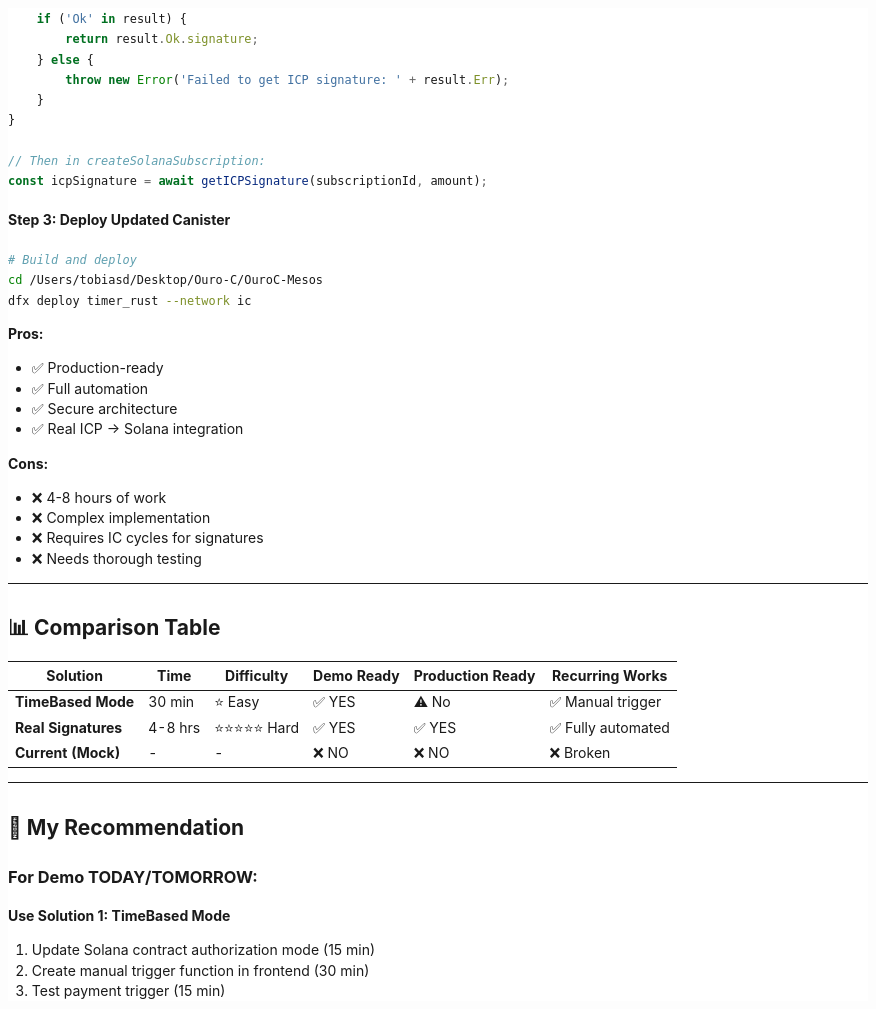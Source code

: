 ```typescript
    if ('Ok' in result) {
        return result.Ok.signature;
    } else {
        throw new Error('Failed to get ICP signature: ' + result.Err);
    }
}

// Then in createSolanaSubscription:
const icpSignature = await getICPSignature(subscriptionId, amount);
```

#### Step 3: Deploy Updated Canister

```bash
# Build and deploy
cd /Users/tobiasd/Desktop/Ouro-C/OuroC-Mesos
dfx deploy timer_rust --network ic
```

**Pros:**
- ✅ Production-ready
- ✅ Full automation
- ✅ Secure architecture
- ✅ Real ICP → Solana integration

**Cons:**
- ❌ 4-8 hours of work
- ❌ Complex implementation
- ❌ Requires IC cycles for signatures
- ❌ Needs thorough testing

---

## 📊 Comparison Table

| Solution | Time | Difficulty | Demo Ready | Production Ready | Recurring Works |
|----------|------|------------|------------|------------------|-----------------|
| **TimeBased Mode** | 30 min | ⭐ Easy | ✅ YES | ⚠️ No | ✅ Manual trigger |
| **Real Signatures** | 4-8 hrs | ⭐⭐⭐⭐⭐ Hard | ✅ YES | ✅ YES | ✅ Fully automated |
| **Current (Mock)** | - | - | ❌ NO | ❌ NO | ❌ Broken |

---

## 🎯 My Recommendation

### For Demo TODAY/TOMORROW:
**Use Solution 1: TimeBased Mode**

1. Update Solana contract authorization mode (15 min)
2. Create manual trigger function in frontend (30 min)
3. Test payment trigger (15 min)
